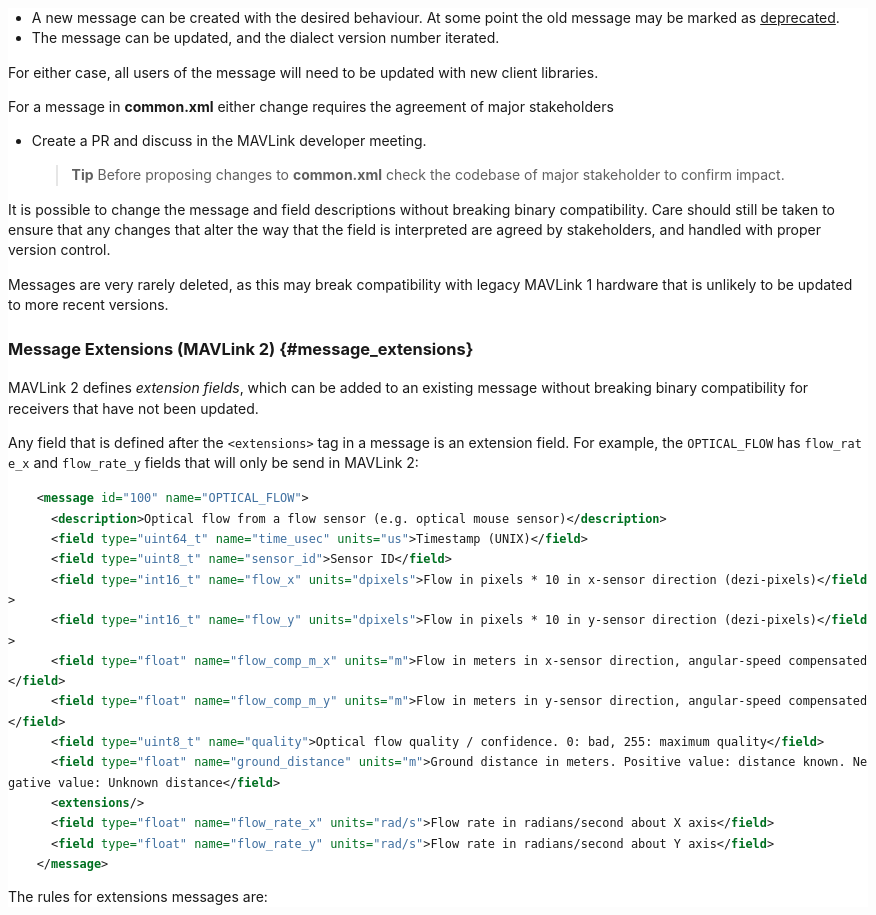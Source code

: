 - A new message can be created with the desired behaviour.
  At some point the old message may be marked as [deprecated](../guide/xml_schema.md#deprecated).
- The message can be updated, and the dialect version number iterated.

For either case, all users of the message will need to be updated with new client libraries.

For a message in **common.xml** either change requires the agreement of major stakeholders

- Create a PR and discuss in the MAVLink developer meeting.

  > **Tip** Before proposing changes to **common.xml** check the codebase of major stakeholder to confirm impact.

It is possible to change the message and field descriptions without breaking binary compatibility.
Care should still be taken to ensure that any changes that alter the way that the field is interpreted are agreed by stakeholders, and handled with proper version control.

Messages are very rarely deleted, as this may break compatibility with legacy MAVLink 1 hardware that is unlikely to be updated to more recent versions.

### Message Extensions (MAVLink 2) {#message_extensions}

MAVLink 2 defines _extension fields_, which can be added to an existing message without breaking binary compatibility for receivers that have not been updated.



Any field that is defined after the `<extensions>` tag in a message is an extension field.
For example, the `OPTICAL_FLOW` has `flow_rate_x` and `flow_rate_y` fields that will only be send in MAVLink 2:

```xml
    <message id="100" name="OPTICAL_FLOW">
      <description>Optical flow from a flow sensor (e.g. optical mouse sensor)</description>
      <field type="uint64_t" name="time_usec" units="us">Timestamp (UNIX)</field>
      <field type="uint8_t" name="sensor_id">Sensor ID</field>
      <field type="int16_t" name="flow_x" units="dpixels">Flow in pixels * 10 in x-sensor direction (dezi-pixels)</field>
      <field type="int16_t" name="flow_y" units="dpixels">Flow in pixels * 10 in y-sensor direction (dezi-pixels)</field>
      <field type="float" name="flow_comp_m_x" units="m">Flow in meters in x-sensor direction, angular-speed compensated</field>
      <field type="float" name="flow_comp_m_y" units="m">Flow in meters in y-sensor direction, angular-speed compensated</field>
      <field type="uint8_t" name="quality">Optical flow quality / confidence. 0: bad, 255: maximum quality</field>
      <field type="float" name="ground_distance" units="m">Ground distance in meters. Positive value: distance known. Negative value: Unknown distance</field>
      <extensions/>
      <field type="float" name="flow_rate_x" units="rad/s">Flow rate in radians/second about X axis</field>
      <field type="float" name="flow_rate_y" units="rad/s">Flow rate in radians/second about Y axis</field>
    </message>
```

The rules for extensions messages are:

